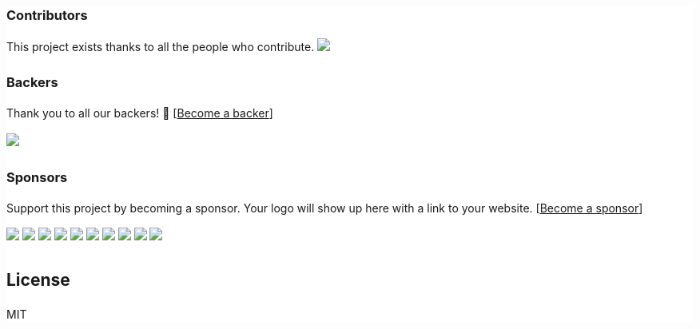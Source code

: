 ### Contributors

This project exists thanks to all the people who contribute.
<a href="graphs/contributors"><img src="https://opencollective.com/mongodb-memory-server/contributors.svg?width=890&button=false" /></a>

### Backers

Thank you to all our backers! 🙏 [[Become a backer](https://opencollective.com/mongodb-memory-server#backer)]

<a href="https://opencollective.com/mongodb-memory-server#backers" target="_blank"><img src="https://opencollective.com/mongodb-memory-server/backers.svg?width=890"></a>

### Sponsors

Support this project by becoming a sponsor. Your logo will show up here with a link to your website. [[Become a sponsor](https://opencollective.com/mongodb-memory-server#sponsor)]

<a href="https://opencollective.com/mongodb-memory-server/sponsor/0/website" target="_blank"><img src="https://opencollective.com/mongodb-memory-server/sponsor/0/avatar.svg"></a>
<a href="https://opencollective.com/mongodb-memory-server/sponsor/1/website" target="_blank"><img src="https://opencollective.com/mongodb-memory-server/sponsor/1/avatar.svg"></a>
<a href="https://opencollective.com/mongodb-memory-server/sponsor/2/website" target="_blank"><img src="https://opencollective.com/mongodb-memory-server/sponsor/2/avatar.svg"></a>
<a href="https://opencollective.com/mongodb-memory-server/sponsor/3/website" target="_blank"><img src="https://opencollective.com/mongodb-memory-server/sponsor/3/avatar.svg"></a>
<a href="https://opencollective.com/mongodb-memory-server/sponsor/4/website" target="_blank"><img src="https://opencollective.com/mongodb-memory-server/sponsor/4/avatar.svg"></a>
<a href="https://opencollective.com/mongodb-memory-server/sponsor/5/website" target="_blank"><img src="https://opencollective.com/mongodb-memory-server/sponsor/5/avatar.svg"></a>
<a href="https://opencollective.com/mongodb-memory-server/sponsor/6/website" target="_blank"><img src="https://opencollective.com/mongodb-memory-server/sponsor/6/avatar.svg"></a>
<a href="https://opencollective.com/mongodb-memory-server/sponsor/7/website" target="_blank"><img src="https://opencollective.com/mongodb-memory-server/sponsor/7/avatar.svg"></a>
<a href="https://opencollective.com/mongodb-memory-server/sponsor/8/website" target="_blank"><img src="https://opencollective.com/mongodb-memory-server/sponsor/8/avatar.svg"></a>
<a href="https://opencollective.com/mongodb-memory-server/sponsor/9/website" target="_blank"><img src="https://opencollective.com/mongodb-memory-server/sponsor/9/avatar.svg"></a>

## License

MIT
